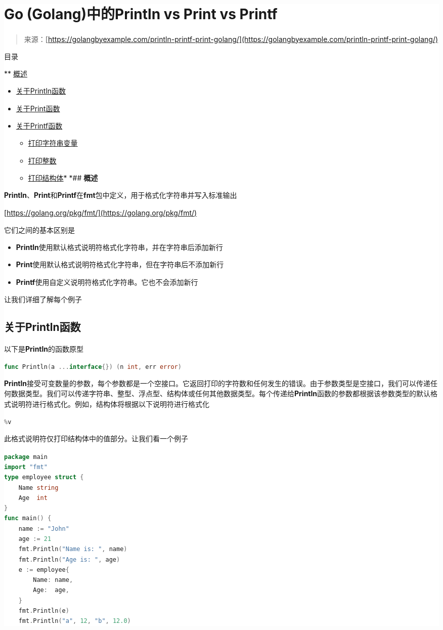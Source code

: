

# Go (Golang)中的Println vs Print vs Printf

> 来源：[https://golangbyexample.com/println-printf-print-golang/](https://golangbyexample.com/println-printf-print-golang/)

目录

**   [概述](#Overview "概述")

+   [关于Println函数](#About_Println_function "关于Println函数")

+   [关于Print函数](#About_Print_function "关于Print函数")

+   [关于Printf函数](#About_Printf_function "关于Printf函数")

    +   [打印字符串变量](#Printing_a_string_variable "打印字符串变量")

    +   [打印整数](#Printing_an_integer "打印整数")

    +   [打印结构体](#Printing_a_struct "打印结构体")*  *## **概述**

**Println**、**Print**和**Printf**在**fmt**包中定义，用于格式化字符串并写入标准输出

[https://golang.org/pkg/fmt/](https://golang.org/pkg/fmt/)

它们之间的基本区别是

+   **Println**使用默认格式说明符格式化字符串，并在字符串后添加新行

+   **Print**使用默认格式说明符格式化字符串，但在字符串后不添加新行

+   **Printf**使用自定义说明符格式化字符串。它也不会添加新行

让我们详细了解每个例子

## **关于Println函数**

以下是**Println**的函数原型

```go
func Println(a ...interface{}) (n int, err error)
```

**Println**接受可变数量的参数，每个参数都是一个空接口。它返回打印的字符数和任何发生的错误。由于参数类型是空接口，我们可以传递任何数据类型。我们可以传递字符串、整型、浮点型、结构体或任何其他数据类型。每个传递给**Println**函数的参数都根据该参数类型的默认格式说明符进行格式化。例如，结构体将根据以下说明符进行格式化

```go
%v
```

此格式说明符仅打印结构体中的值部分。让我们看一个例子

```go
package main
import "fmt"
type employee struct {
    Name string
    Age  int
}
func main() {
    name := "John"
    age := 21
    fmt.Println("Name is: ", name)
    fmt.Println("Age is: ", age)
    e := employee{
        Name: name,
        Age:  age,
    }
    fmt.Println(e)
    fmt.Println("a", 12, "b", 12.0)

```
